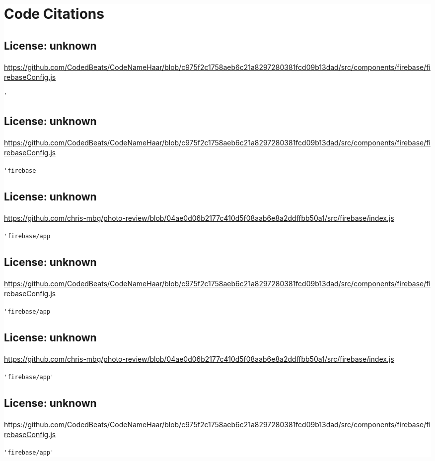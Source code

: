 # Code Citations

## License: unknown
https://github.com/CodedBeats/CodeNameHaar/blob/c975f2c1758aeb6c21a8297280381fcd09b13dad/src/components/firebase/firebaseConfig.js

```
'
```


## License: unknown
https://github.com/CodedBeats/CodeNameHaar/blob/c975f2c1758aeb6c21a8297280381fcd09b13dad/src/components/firebase/firebaseConfig.js

```
'firebase
```


## License: unknown
https://github.com/chris-mbg/photo-review/blob/04ae0d06b2177c410d5f08aab6e8a2ddffbb50a1/src/firebase/index.js

```
'firebase/app
```


## License: unknown
https://github.com/CodedBeats/CodeNameHaar/blob/c975f2c1758aeb6c21a8297280381fcd09b13dad/src/components/firebase/firebaseConfig.js

```
'firebase/app
```


## License: unknown
https://github.com/chris-mbg/photo-review/blob/04ae0d06b2177c410d5f08aab6e8a2ddffbb50a1/src/firebase/index.js

```
'firebase/app'

```


## License: unknown
https://github.com/CodedBeats/CodeNameHaar/blob/c975f2c1758aeb6c21a8297280381fcd09b13dad/src/components/firebase/firebaseConfig.js

```
'firebase/app'

```
